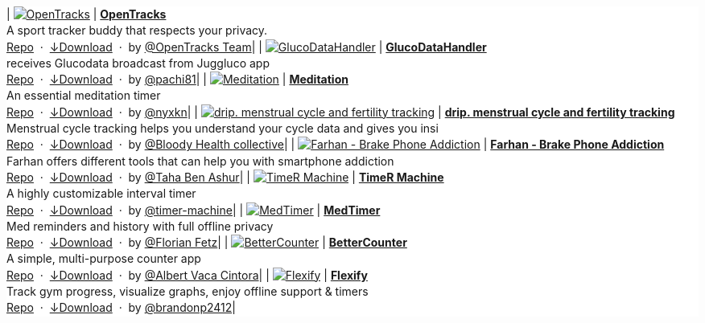 | <a href="https://www.openapk.net/opentracks/de.dennisguse.opentracks/"><img src="https://www.openapk.net/images/icons/opentracks-apk-for-android.png" height="48" width="48" alt="OpenTracks"></a> | <a href="https://www.openapk.net/opentracks/de.dennisguse.opentracks/"><b>OpenTracks</b></a><br/>A sport tracker buddy that respects your privacy.<br/><a href="https://github.com/OpenTracksApp/OpenTracks">Repo</a> &nbsp;&middot;&nbsp; <a href="https://github.com/OpenTracksApp/OpenTracks/releases">↓Download</a> &nbsp;&middot;&nbsp; by <a href="https://github.com/OpenTracksApp">@OpenTracks Team</a>|
| <a href="https://www.openapk.net/glucodatahandler/de.michelinside.glucodatahandler/"><img src="https://www.openapk.net/images/icons/glucodatahandler-apk-for-android.png" height="48" width="48" alt="GlucoDataHandler"></a> | <a href="https://www.openapk.net/glucodatahandler/de.michelinside.glucodatahandler/"><b>GlucoDataHandler</b></a><br/>receives Glucodata broadcast from Juggluco app<br/><a href="https://github.com/pachi81/GlucoDataHandler">Repo</a> &nbsp;&middot;&nbsp; <a href="https://github.com/pachi81/GlucoDataHandler/releases">↓Download</a> &nbsp;&middot;&nbsp; by <a href="https://github.com/pachi81">@pachi81</a>|
| <a href="https://www.openapk.net/meditation/com.nyxkn.meditation/"><img src="https://www.openapk.net/images/icons/meditation-apk-for-android.png" height="48" width="48" alt="Meditation"></a> | <a href="https://www.openapk.net/meditation/com.nyxkn.meditation/"><b>Meditation</b></a><br/>An essential meditation timer<br/><a href="https://github.com/nyxkn/meditation">Repo</a> &nbsp;&middot;&nbsp; <a href="https://github.com/nyxkn/meditation/releases">↓Download</a> &nbsp;&middot;&nbsp; by <a href="https://github.com/nyxkn">@nyxkn</a>|
| <a href="https://www.openapk.net/drip-menstrual-cycle-and-fertility-tracking/com.drip/"><img src="https://www.openapk.net/images/icons/drip-menstrual-cycle-and-fertility-tracking-apk-for-android.png" height="48" width="48" alt="drip. menstrual cycle and fertility tracking"></a> | <a href="https://www.openapk.net/drip-menstrual-cycle-and-fertility-tracking/com.drip/"><b>drip. menstrual cycle and fertility tracking</b></a><br/>Menstrual cycle tracking helps you understand your cycle data and gives you insi<br/><a href="https://gitlab.com/bloodyhealth/drip">Repo</a> &nbsp;&middot;&nbsp; <a href="https://gitlab.com/bloodyhealth/drip/releases">↓Download</a> &nbsp;&middot;&nbsp; by <a href="https://gitlab.com/bloodyhealth">@Bloody Health collective</a>|
| <a href="https://www.openapk.net/farhan-brake-phone-addiction/ly.com.tahaben.farhan/"><img src="https://www.openapk.net/images/icons/farhan-brake-phone-addiction-apk-for-android.png" height="48" width="48" alt="Farhan - Brake Phone Addiction"></a> | <a href="https://www.openapk.net/farhan-brake-phone-addiction/ly.com.tahaben.farhan/"><b>Farhan - Brake Phone Addiction</b></a><br/>Farhan offers different tools that can help you with smartphone addiction<br/><a href="https://github.com/tahaak67/Farhan">Repo</a> &nbsp;&middot;&nbsp; <a href="https://github.com/tahaak67/Farhan/releases">↓Download</a> &nbsp;&middot;&nbsp; by <a href="https://github.com/tahaak67">@Taha Ben Ashur</a>|
| <a href="https://www.openapk.net/timer-machine/io.github.deweyreed.timer.other/"><img src="https://www.openapk.net/images/icons/timer-machine-apk-for-android.png" height="48" width="48" alt="TimeR Machine"></a> | <a href="https://www.openapk.net/timer-machine/io.github.deweyreed.timer.other/"><b>TimeR Machine</b></a><br/>A highly customizable interval timer<br/><a href="https://github.com/timer-machine/timer-machine-android">Repo</a> &nbsp;&middot;&nbsp; <a href="https://github.com/timer-machine/timer-machine-android/releases">↓Download</a> &nbsp;&middot;&nbsp; by <a href="https://github.com/timer-machine">@timer-machine</a>|
| <a href="https://www.openapk.net/medtimer/com.futsch1.medtimer/"><img src="https://www.openapk.net/images/icons/medtimer-apk-for-android.png" height="48" width="48" alt="MedTimer"></a> | <a href="https://www.openapk.net/medtimer/com.futsch1.medtimer/"><b>MedTimer</b></a><br/>Med reminders and history with full offline privacy<br/><a href="https://github.com/Futsch1/medTimer">Repo</a> &nbsp;&middot;&nbsp; <a href="https://github.com/Futsch1/medTimer/releases">↓Download</a> &nbsp;&middot;&nbsp; by <a href="https://github.com/Futsch1">@Florian Fetz</a>|
| <a href="https://www.openapk.net/bettercounter/org.kde.bettercounter/"><img src="https://www.openapk.net/images/icons/bettercounter-apk-for-android.png" height="48" width="48" alt="BetterCounter"></a> | <a href="https://www.openapk.net/bettercounter/org.kde.bettercounter/"><b>BetterCounter</b></a><br/>A simple, multi-purpose counter app<br/><a href="https://github.com/albertvaka/bettercounter">Repo</a> &nbsp;&middot;&nbsp; <a href="https://github.com/albertvaka/bettercounter/releases">↓Download</a> &nbsp;&middot;&nbsp; by <a href="https://github.com/albertvaka">@Albert Vaca Cintora</a>|
| <a href="https://www.openapk.net/flexify/com.presley.flexify/"><img src="https://www.openapk.net/images/icons/flexify-apk-for-android.png" height="48" width="48" alt="Flexify"></a> | <a href="https://www.openapk.net/flexify/com.presley.flexify/"><b>Flexify</b></a><br/>Track gym progress, visualize graphs, enjoy offline support & timers<br/><a href="https://github.com/brandonp2412/Flexify">Repo</a> &nbsp;&middot;&nbsp; <a href="https://github.com/brandonp2412/Flexify/releases">↓Download</a> &nbsp;&middot;&nbsp; by <a href="https://github.com/brandonp2412">@brandonp2412</a>|